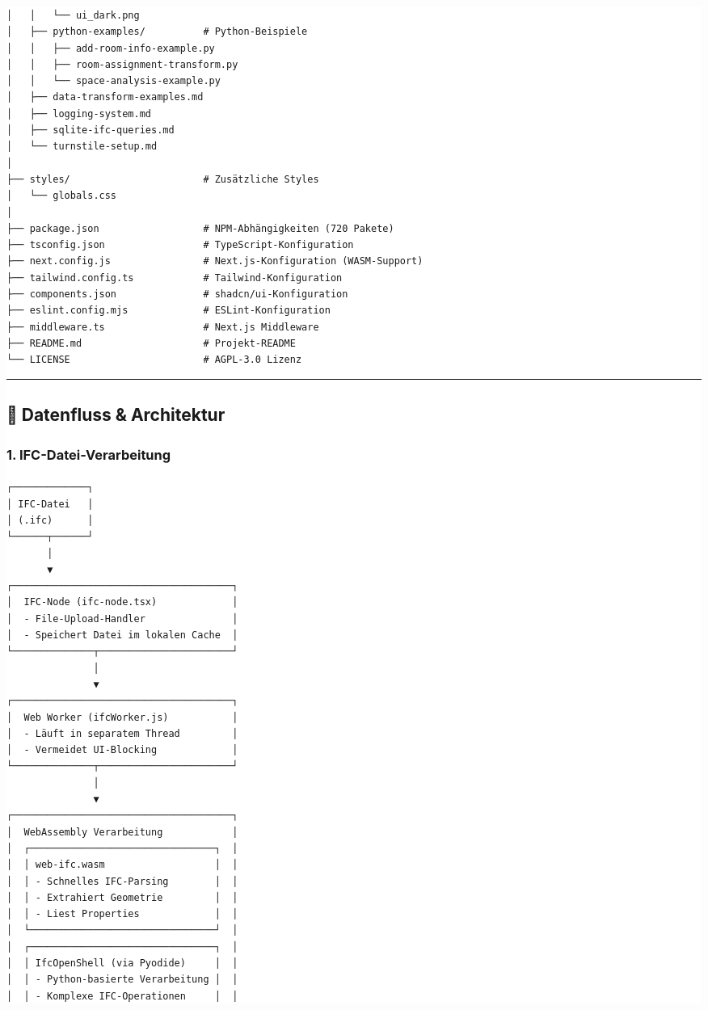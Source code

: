 ```
│   │   └── ui_dark.png
│   ├── python-examples/          # Python-Beispiele
│   │   ├── add-room-info-example.py
│   │   ├── room-assignment-transform.py
│   │   └── space-analysis-example.py
│   ├── data-transform-examples.md
│   ├── logging-system.md
│   ├── sqlite-ifc-queries.md
│   └── turnstile-setup.md
│
├── styles/                       # Zusätzliche Styles
│   └── globals.css
│
├── package.json                  # NPM-Abhängigkeiten (720 Pakete)
├── tsconfig.json                 # TypeScript-Konfiguration
├── next.config.js                # Next.js-Konfiguration (WASM-Support)
├── tailwind.config.ts            # Tailwind-Konfiguration
├── components.json               # shadcn/ui-Konfiguration
├── eslint.config.mjs             # ESLint-Konfiguration
├── middleware.ts                 # Next.js Middleware
├── README.md                     # Projekt-README
└── LICENSE                       # AGPL-3.0 Lizenz
```

---

## 🔄 Datenfluss & Architektur

### **1. IFC-Datei-Verarbeitung**

```
┌─────────────┐
│ IFC-Datei   │
│ (.ifc)      │
└──────┬──────┘
       │
       ▼
┌──────────────────────────────────────┐
│  IFC-Node (ifc-node.tsx)             │
│  - File-Upload-Handler               │
│  - Speichert Datei im lokalen Cache  │
└──────────────┬───────────────────────┘
               │
               ▼
┌──────────────────────────────────────┐
│  Web Worker (ifcWorker.js)           │
│  - Läuft in separatem Thread         │
│  - Vermeidet UI-Blocking             │
└──────────────┬───────────────────────┘
               │
               ▼
┌──────────────────────────────────────┐
│  WebAssembly Verarbeitung            │
│  ┌────────────────────────────────┐  │
│  │ web-ifc.wasm                   │  │
│  │ - Schnelles IFC-Parsing        │  │
│  │ - Extrahiert Geometrie         │  │
│  │ - Liest Properties             │  │
│  └────────────────────────────────┘  │
│  ┌────────────────────────────────┐  │
│  │ IfcOpenShell (via Pyodide)     │  │
│  │ - Python-basierte Verarbeitung │  │
│  │ - Komplexe IFC-Operationen     │  │
```